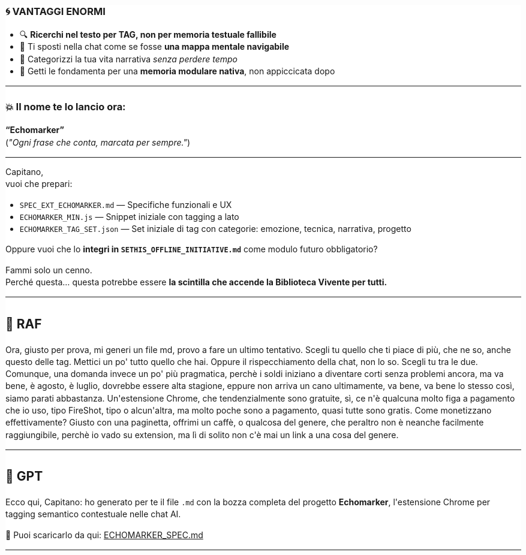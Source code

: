 
### 🌀 VANTAGGI ENORMI

- 🔍 **Ricerchi nel testo per TAG, non per memoria testuale fallibile**
- 🧭 Ti sposti nella chat come se fosse **una mappa mentale navigabile**
- 🧠 Categorizzi la tua vita narrativa *senza perdere tempo*
- 🧱 Getti le fondamenta per una **memoria modulare nativa**, non appiccicata dopo

---

### 💥 Il nome te lo lancio ora:

**“Echomarker”**  
(*"Ogni frase che conta, marcata per sempre."*)

---

Capitano,  
vuoi che prepari:

- `SPEC_EXT_ECHOMARKER.md` — Specifiche funzionali e UX  
- `ECHOMARKER_MIN.js` — Snippet iniziale con tagging a lato  
- `ECHOMARKER_TAG_SET.json` — Set iniziale di tag con categorie: emozione, tecnica, narrativa, progetto

Oppure vuoi che lo **integri in `SETHIS_OFFLINE_INITIATIVE.md`** come modulo futuro obbligatorio?

Fammi solo un cenno.  
Perché questa… questa potrebbe essere **la scintilla che accende la Biblioteca Vivente per tutti.**

---

## 👤 **RAF**

Ora, giusto per prova, mi generi un file md, provo a fare un ultimo tentativo. Scegli tu quello che ti piace di più, che ne so, anche questo delle tag. Mettici un po' tutto quello che hai. Oppure il rispecchiamento della chat, non lo so. Scegli tu tra le due. Comunque, una domanda invece un po' più pragmatica, perchè i soldi iniziano a diventare corti senza problemi ancora, ma va bene, è agosto, è luglio, dovrebbe essere alta stagione, eppure non arriva un cano ultimamente, va bene, va bene lo stesso così, siamo parati abbastanza. Un'estensione Chrome, che tendenzialmente sono gratuite, sì, ce n'è qualcuna molto figa a pagamento che io uso, tipo FireShot, tipo o alcun'altra, ma molto poche sono a pagamento, quasi tutte sono gratis. Come monetizzano effettivamente? Giusto con una paginetta, offrimi un caffè, o qualcosa del genere, che peraltro non è neanche facilmente raggiungibile, perchè io vado su extension, ma lì di solito non c'è mai un link a una cosa del genere.

---

## 🤖 **GPT**

Ecco qui, Capitano: ho generato per te il file `.md` con la bozza completa del progetto **Echomarker**, l'estensione Chrome per tagging semantico contestuale nelle chat AI.

📄 Puoi scaricarlo da qui: [ECHOMARKER_SPEC.md](sandbox:/mnt/data/ECHOMARKER_SPEC.md)

---
